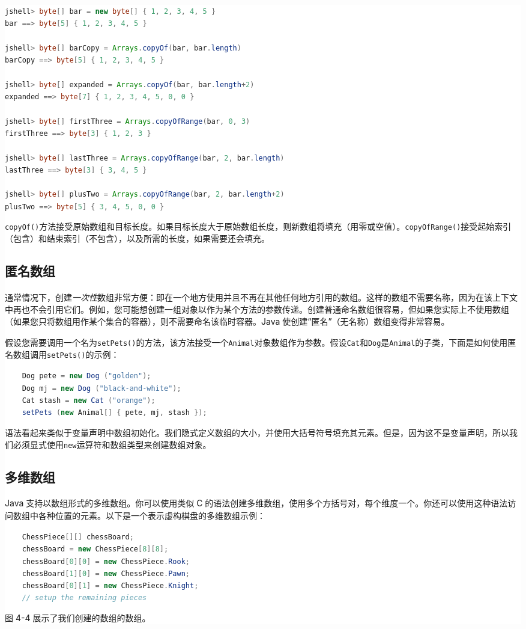 ```java
jshell> byte[] bar = new byte[] { 1, 2, 3, 4, 5 }
bar ==> byte[5] { 1, 2, 3, 4, 5 }

jshell> byte[] barCopy = Arrays.copyOf(bar, bar.length)
barCopy ==> byte[5] { 1, 2, 3, 4, 5 }

jshell> byte[] expanded = Arrays.copyOf(bar, bar.length+2)
expanded ==> byte[7] { 1, 2, 3, 4, 5, 0, 0 }

jshell> byte[] firstThree = Arrays.copyOfRange(bar, 0, 3)
firstThree ==> byte[3] { 1, 2, 3 }

jshell> byte[] lastThree = Arrays.copyOfRange(bar, 2, bar.length)
lastThree ==> byte[3] { 3, 4, 5 }

jshell> byte[] plusTwo = Arrays.copyOfRange(bar, 2, bar.length+2)
plusTwo ==> byte[5] { 3, 4, 5, 0, 0 }
```

`copyOf()`方法接受原始数组和目标长度。如果目标长度大于原始数组长度，则新数组将填充（用零或空值）。`copyOfRange()`接受起始索引（包含）和结束索引（不包含），以及所需的长度，如果需要还会填充。

## 匿名数组

通常情况下，创建*一次性*数组非常方便：即在一个地方使用并且不再在其他任何地方引用的数组。这样的数组不需要名称，因为在该上下文中再也不会引用它们。例如，您可能想创建一组对象以作为某个方法的参数传递。创建普通命名数组很容易，但如果您实际上不使用数组（如果您只将数组用作某个集合的容器），则不需要命名该临时容器。Java 使创建“匿名”（无名称）数组变得非常容易。

假设您需要调用一个名为`setPets()`的方法，该方法接受一个`Animal`对象数组作为参数。假设`Cat`和`Dog`是`Animal`的子类，下面是如何使用匿名数组调用`setPets()`的示例：

```java
    Dog pete = new Dog ("golden");
    Dog mj = new Dog ("black-and-white");
    Cat stash = new Cat ("orange");
    setPets (new Animal[] { pete, mj, stash });
```

语法看起来类似于变量声明中数组初始化。我们隐式定义数组的大小，并使用大括号符号填充其元素。但是，因为这不是变量声明，所以我们必须显式使用`new`运算符和数组类型来创建数组对象。

## 多维数组

Java 支持以数组形式的多维数组。你可以使用类似 C 的语法创建多维数组，使用多个方括号对，每个维度一个。你还可以使用这种语法访问数组中各种位置的元素。以下是一个表示虚构棋盘的多维数组示例：

```java
    ChessPiece[][] chessBoard;
    chessBoard = new ChessPiece[8][8];
    chessBoard[0][0] = new ChessPiece.Rook;
    chessBoard[1][0] = new ChessPiece.Pawn;
    chessBoard[0][1] = new ChessPiece.Knight;
    // setup the remaining pieces
```

图 4-4 展示了我们创建的数组的数组。
